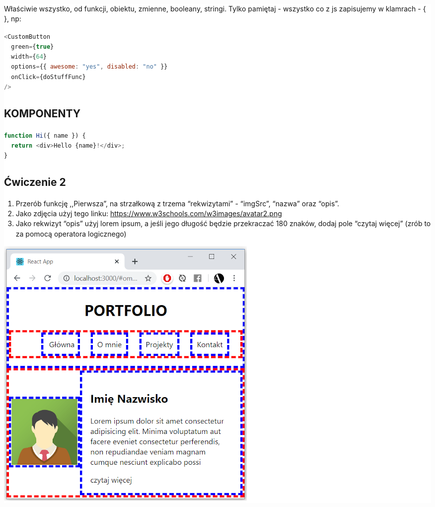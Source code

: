 Właściwie wszystko, od funkcji, obiektu, zmienne, booleany, stringi. 
Tylko pamiętaj - wszystko co z js zapisujemy w klamrach - { }, np:
```js
<CustomButton
  green={true}
  width={64}
  options={{ awesome: "yes", disabled: "no" }}
  onClick={doStuffFunc}
/>
```

## KOMPONENTY
```js
function Hi({ name }) {
  return <div>Hello {name}!</div>;
}
```

## Ćwiczenie 2
1. Przerób funkcję ,,Pierwsza”, na strzałkową z trzema “rekwizytami” - “imgSrc”, “nazwa” oraz “opis”.
2. Jako zdjęcia użyj tego linku: 
https://www.w3schools.com/w3images/avatar2.png
3. Jako rekwizyt “opis” użyj lorem ipsum, a jeśli jego długość będzie przekraczać 180 znaków, dodaj pole “czytaj więcej” (zrób to za pomocą operatora logicznego)

![ex1](../../images/react_exercise_2.png)
